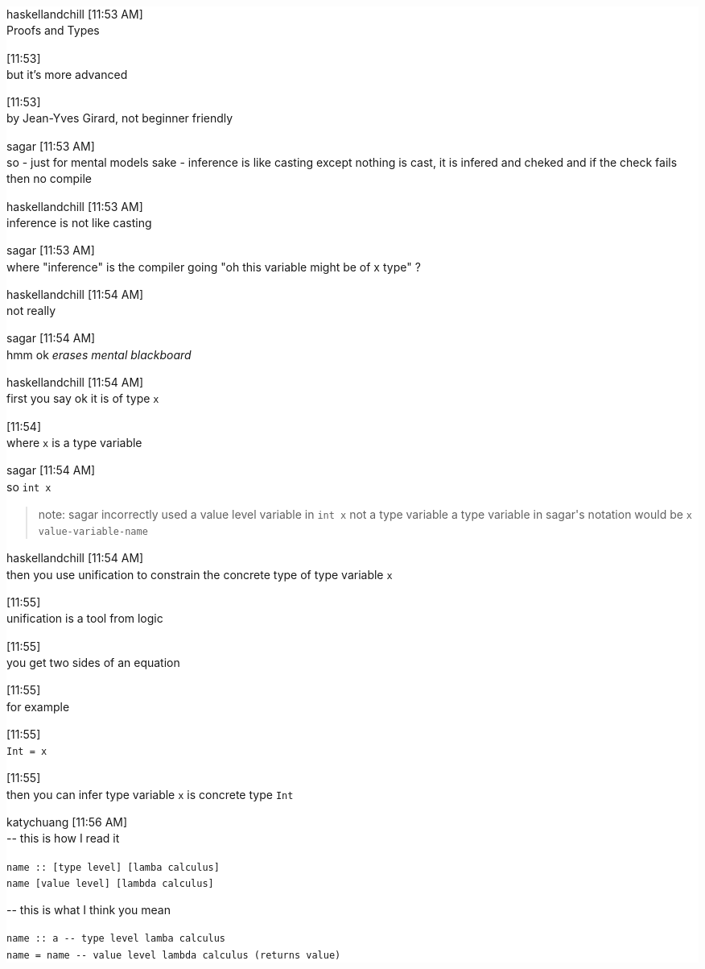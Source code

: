 haskellandchill [11:53 AM]  
Proofs and Types

[11:53]  
but it’s more advanced

[11:53]  
by Jean-Yves Girard, not beginner friendly

sagar [11:53 AM]  
so - just for mental models sake - inference is like casting except nothing is cast, it is infered and cheked and if the check fails then no compile

haskellandchill [11:53 AM]  
inference is not like casting

sagar [11:53 AM]  
where "inference" is the compiler going "oh this variable might be of x type" ?

haskellandchill [11:54 AM]  
not really

sagar [11:54 AM]  
hmm ok *erases mental blackboard*

haskellandchill [11:54 AM]  
first you say ok it is of type `x`

[11:54]  
where `x` is a type variable

sagar [11:54 AM]  
so `int x` 

> note: sagar incorrectly used a value level variable in `int x` not a type variable
a type variable in sagar's notation would be `x value-variable-name`

haskellandchill [11:54 AM]  
then you use unification to constrain the concrete type of type variable `x`

[11:55]  
unification is a tool from logic

[11:55]  
you get two sides of an equation

[11:55]  
for example

[11:55]  
`Int = x`

[11:55]  
then you can infer type variable `x` is concrete type `Int`

katychuang [11:56 AM]  
-- this is how I read it
```
name :: [type level] [lamba calculus]
name [value level] [lambda calculus]
```
-- this is what I think you mean
```
name :: a -- type level lamba calculus
name = name -- value level lambda calculus (returns value)
```
